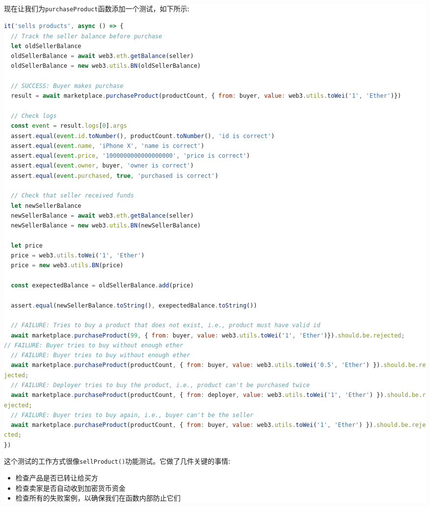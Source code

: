 现在让我们为`purchaseProduct`函数添加一个测试，如下所示:

```js
it('sells products', async () => {
  // Track the seller balance before purchase
  let oldSellerBalance
  oldSellerBalance = await web3.eth.getBalance(seller)
  oldSellerBalance = new web3.utils.BN(oldSellerBalance)

  // SUCCESS: Buyer makes purchase
  result = await marketplace.purchaseProduct(productCount, { from: buyer, value: web3.utils.toWei('1', 'Ether')})

  // Check logs
  const event = result.logs[0].args
  assert.equal(event.id.toNumber(), productCount.toNumber(), 'id is correct')
  assert.equal(event.name, 'iPhone X', 'name is correct')
  assert.equal(event.price, '1000000000000000000', 'price is correct')
  assert.equal(event.owner, buyer, 'owner is correct')
  assert.equal(event.purchased, true, 'purchased is correct')

  // Check that seller received funds
  let newSellerBalance
  newSellerBalance = await web3.eth.getBalance(seller)
  newSellerBalance = new web3.utils.BN(newSellerBalance)

  let price
  price = web3.utils.toWei('1', 'Ether')
  price = new web3.utils.BN(price)

  const exepectedBalance = oldSellerBalance.add(price)

  assert.equal(newSellerBalance.toString(), exepectedBalance.toString())

  // FAILURE: Tries to buy a product that does not exist, i.e., product must have valid id
  await marketplace.purchaseProduct(99, { from: buyer, value: web3.utils.toWei('1', 'Ether')}).should.be.rejected;      // FAILURE: Buyer tries to buy without enough ether
  // FAILURE: Buyer tries to buy without enough ether
  await marketplace.purchaseProduct(productCount, { from: buyer, value: web3.utils.toWei('0.5', 'Ether') }).should.be.rejected;
  // FAILURE: Deployer tries to buy the product, i.e., product can't be purchased twice
  await marketplace.purchaseProduct(productCount, { from: deployer, value: web3.utils.toWei('1', 'Ether') }).should.be.rejected;
  // FAILURE: Buyer tries to buy again, i.e., buyer can't be the seller
  await marketplace.purchaseProduct(productCount, { from: buyer, value: web3.utils.toWei('1', 'Ether') }).should.be.rejected;
})
```

这个测试的工作方式很像`sellProduct()`功能测试。它做了几件关键的事情:

*   检查产品是否已转让给买方
*   检查卖家是否自动收到加密货币资金
*   检查所有的失败案例，以确保我们在函数内部防止它们
